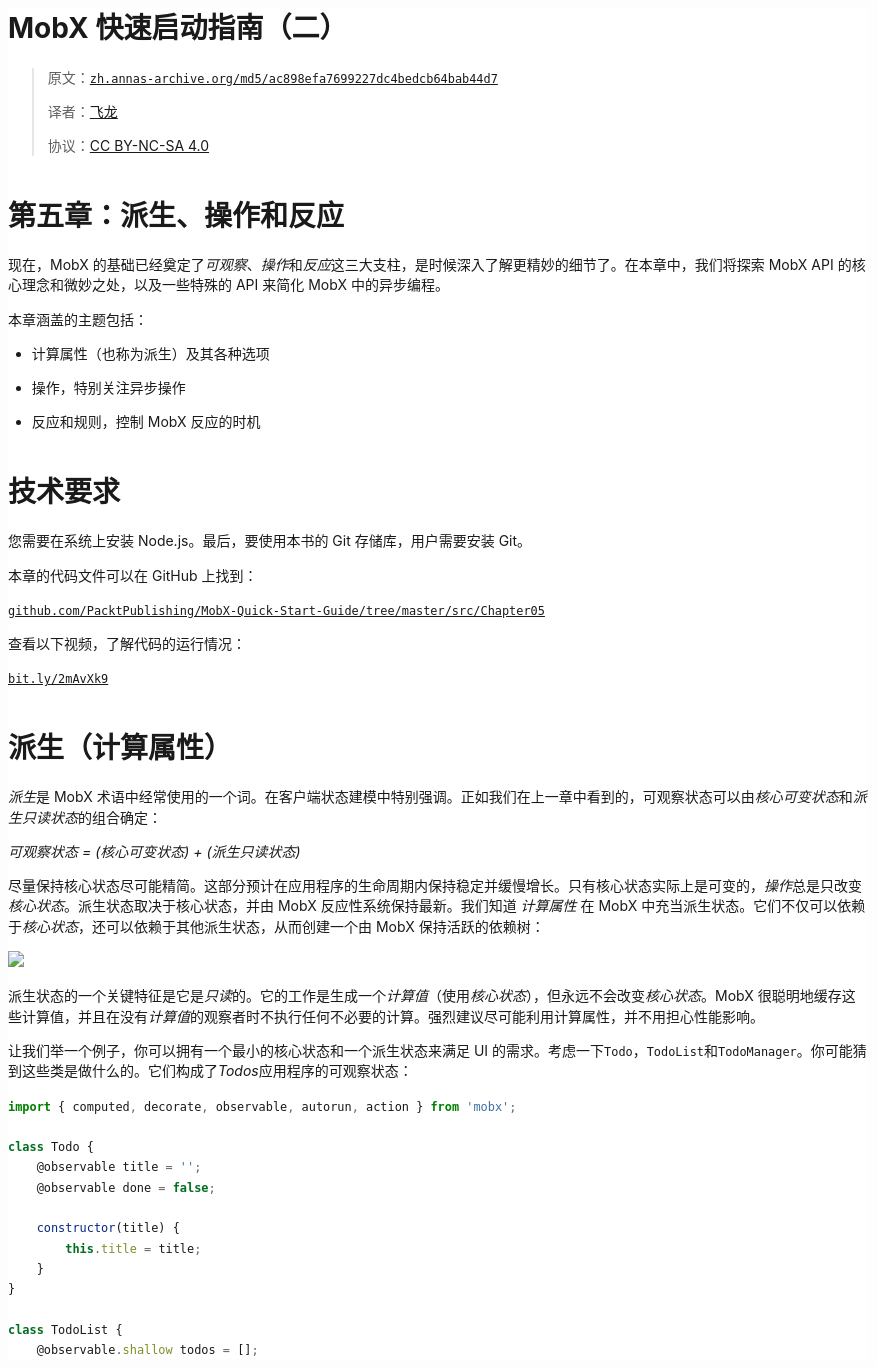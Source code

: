 # MobX 快速启动指南（二）

> 原文：[`zh.annas-archive.org/md5/ac898efa7699227dc4bedcb64bab44d7`](https://zh.annas-archive.org/md5/ac898efa7699227dc4bedcb64bab44d7)
> 
> 译者：[飞龙](https://github.com/wizardforcel)
> 
> 协议：[CC BY-NC-SA 4.0](http://creativecommons.org/licenses/by-nc-sa/4.0/)

# 第五章：派生、操作和反应

现在，MobX 的基础已经奠定了*可观察*、*操作*和*反应*这三大支柱，是时候深入了解更精妙的细节了。在本章中，我们将探索 MobX API 的核心理念和微妙之处，以及一些特殊的 API 来简化 MobX 中的异步编程。

本章涵盖的主题包括：

+   计算属性（也称为派生）及其各种选项

+   操作，特别关注异步操作

+   反应和规则，控制 MobX 反应的时机

# 技术要求

您需要在系统上安装 Node.js。最后，要使用本书的 Git 存储库，用户需要安装 Git。

本章的代码文件可以在 GitHub 上找到：

[`github.com/PacktPublishing/MobX-Quick-Start-Guide/tree/master/src/Chapter05`](https://github.com/PacktPublishing/MobX-Quick-Start-Guide/tree/master/src/Chapter05)

查看以下视频，了解代码的运行情况：

[`bit.ly/2mAvXk9`](http://bit.ly/2mAvXk9)

# 派生（计算属性）

*派生*是 MobX 术语中经常使用的一个词。在客户端状态建模中特别强调。正如我们在上一章中看到的，可观察状态可以由*核心可变状态*和*派生只读状态*的组合确定：

*可观察状态 = (核心可变状态) + (派生只读状态)*

尽量保持核心状态尽可能精简。这部分预计在应用程序的生命周期内保持稳定并缓慢增长。只有核心状态实际上是可变的，*操作*总是只改变*核心状态*。派生状态取决于核心状态，并由 MobX 反应性系统保持最新。我们知道 *计算属性* 在 MobX 中充当派生状态。它们不仅可以依赖于*核心状态*，还可以依赖于其他派生状态，从而创建一个由 MobX 保持活跃的依赖树：

![](https://github.com/OpenDocCN/freelearn-react-zh/raw/master/docs/mobx-qk-st-gd/img/00026.jpeg)

派生状态的一个关键特征是它是*只读*的。它的工作是生成一个*计算值*（使用*核心状态*），但永远不会改变*核心状态*。MobX 很聪明地缓存这些计算值，并且在没有*计算值*的观察者时不执行任何不必要的计算。强烈建议尽可能利用计算属性，并不用担心性能影响。

让我们举一个例子，你可以拥有一个最小的核心状态和一个派生状态来满足 UI 的需求。考虑一下`Todo`，`TodoList`和`TodoManager`。你可能猜到这些类是做什么的。它们构成了*Todos*应用程序的可观察状态：

```jsx
import { computed, decorate, observable, autorun, action } from 'mobx';

class Todo {
    @observable title = '';
    @observable done = false;

    constructor(title) {
        this.title = title;
    }
}

class TodoList {
    @observable.shallow todos = [];
```